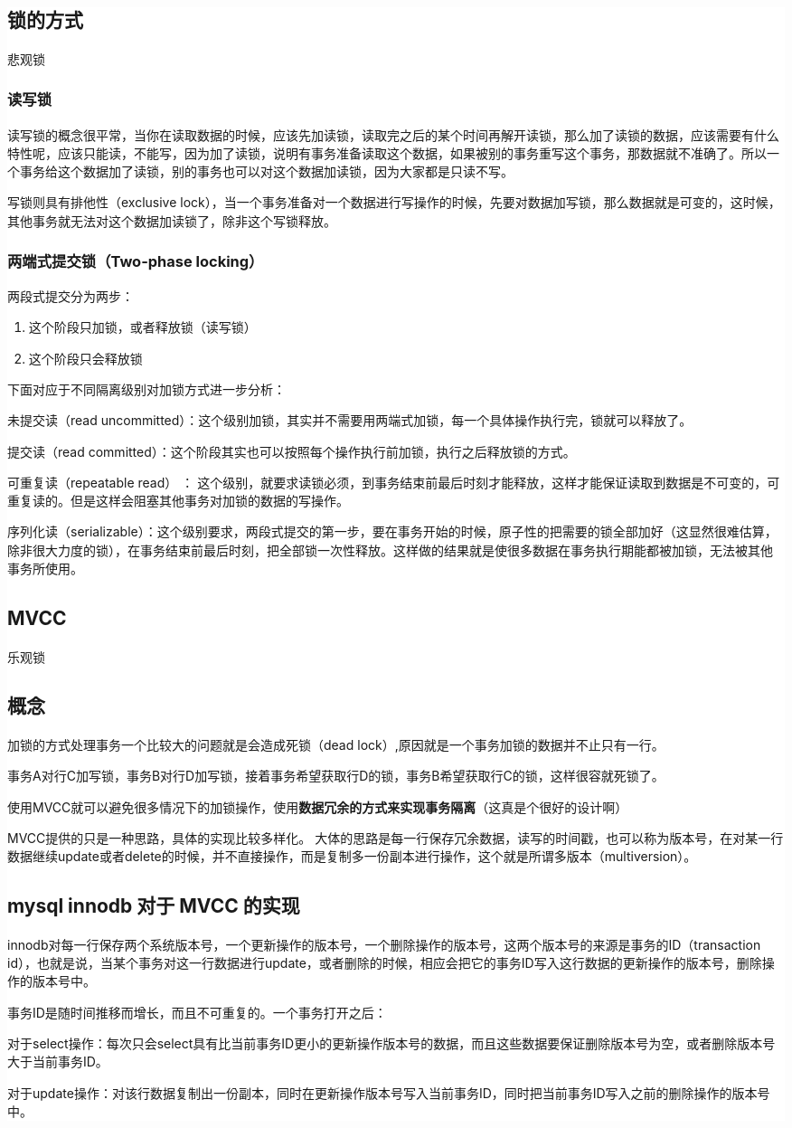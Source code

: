 ## 锁的方式

悲观锁

### 读写锁

读写锁的概念很平常，当你在读取数据的时候，应该先加读锁，读取完之后的某个时间再解开读锁，那么加了读锁的数据，应该需要有什么特性呢，应该只能读，不能写，因为加了读锁，说明有事务准备读取这个数据，如果被别的事务重写这个事务，那数据就不准确了。所以一个事务给这个数据加了读锁，别的事务也可以对这个数据加读锁，因为大家都是只读不写。

写锁则具有排他性（exclusive lock），当一个事务准备对一个数据进行写操作的时候，先要对数据加写锁，那么数据就是可变的，这时候，其他事务就无法对这个数据加读锁了，除非这个写锁释放。

### 两端式提交锁（Two-phase locking）

两段式提交分为两步：

1. 这个阶段只加锁，或者释放锁（读写锁）

2. 这个阶段只会释放锁

下面对应于不同隔离级别对加锁方式进一步分析：

未提交读（read uncommitted）：这个级别加锁，其实并不需要用两端式加锁，每一个具体操作执行完，锁就可以释放了。

提交读（read committed）：这个阶段其实也可以按照每个操作执行前加锁，执行之后释放锁的方式。

可重复读（repeatable read） ： 这个级别，就要求读锁必须，到事务结束前最后时刻才能释放，这样才能保证读取到数据是不可变的，可重复读的。但是这样会阻塞其他事务对加锁的数据的写操作。

序列化读（serializable）：这个级别要求，两段式提交的第一步，要在事务开始的时候，原子性的把需要的锁全部加好（这显然很难估算，除非很大力度的锁），在事务结束前最后时刻，把全部锁一次性释放。这样做的结果就是使很多数据在事务执行期能都被加锁，无法被其他事务所使用。

## MVCC

乐观锁

## 概念

加锁的方式处理事务一个比较大的问题就是会造成死锁（dead lock）,原因就是一个事务加锁的数据并不止只有一行。

事务A对行C加写锁，事务B对行D加写锁，接着事务希望获取行D的锁，事务B希望获取行C的锁，这样很容就死锁了。

使用MVCC就可以避免很多情况下的加锁操作，使用**数据冗余的方式来实现事务隔离**（这真是个很好的设计啊）

MVCC提供的只是一种思路，具体的实现比较多样化。
大体的思路是每一行保存冗余数据，读写的时间戳，也可以称为版本号，在对某一行数据继续update或者delete的时候，并不直接操作，而是复制多一份副本进行操作，这个就是所谓多版本（multiversion）。

## mysql innodb 对于 MVCC 的实现

innodb对每一行保存两个系统版本号，一个更新操作的版本号，一个删除操作的版本号，这两个版本号的来源是事务的ID（transaction id），也就是说，当某个事务对这一行数据进行update，或者删除的时候，相应会把它的事务ID写入这行数据的更新操作的版本号，删除操作的版本号中。

事务ID是随时间推移而增长，而且不可重复的。一个事务打开之后：

对于select操作：每次只会select具有比当前事务ID更小的更新操作版本号的数据，而且这些数据要保证删除版本号为空，或者删除版本号大于当前事务ID。

对于update操作：对该行数据复制出一份副本，同时在更新操作版本号写入当前事务ID，同时把当前事务ID写入之前的删除操作的版本号中。
